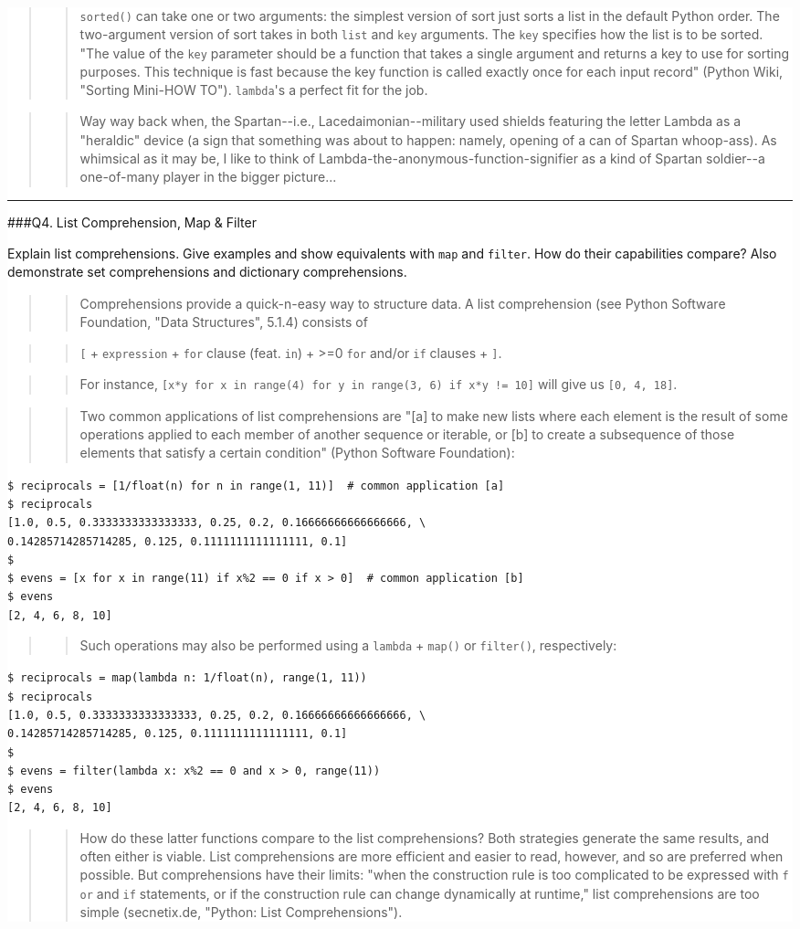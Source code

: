 >> `sorted()` can take one or two arguments: the simplest version of sort just sorts a list in the default Python order. The two-argument version of sort takes in both `list` and `key` arguments. The `key` specifies how the list is to be sorted. "The value of the `key` parameter should be a function that takes a single argument and returns a key to use for sorting purposes. This technique is fast because the key function is called exactly once for each input record" (Python Wiki, "Sorting Mini-HOW TO"). `lambda`'s a perfect fit for the job.

>> Way way back when, the Spartan--i.e., Lacedaimonian--military used shields featuring the letter Lambda as a "heraldic" device (a sign that something was about to happen: namely, opening of a can of Spartan whoop-ass). As whimsical as it may be, I like to think of Lambda-the-anonymous-function-signifier as a kind of Spartan soldier--a one-of-many player in the bigger picture...

---

###Q4. List Comprehension, Map &amp; Filter

Explain list comprehensions. Give examples and show equivalents with `map` and `filter`. How do their capabilities compare? Also demonstrate set comprehensions and dictionary comprehensions.

>> Comprehensions provide a quick-n-easy way to structure data. A list comprehension (see Python Software Foundation, "Data Structures", 5.1.4) consists of

>> `[` + `expression` + `for` clause (feat. `in`) + >=0 `for` and/or `if` clauses + `]`.

>> For instance, `[x*y for x in range(4) for y in range(3, 6) if x*y != 10]` will give us `[0, 4, 18]`. 

>> Two common applications of list comprehensions are "[a] to make new lists where each element is the result of some operations applied to each member of another sequence or iterable, or [b] to create a subsequence of those elements that satisfy a certain condition" (Python Software Foundation): 
```
$ reciprocals = [1/float(n) for n in range(1, 11)]  # common application [a]
$ reciprocals
[1.0, 0.5, 0.3333333333333333, 0.25, 0.2, 0.16666666666666666, \
0.14285714285714285, 0.125, 0.1111111111111111, 0.1]
$
$ evens = [x for x in range(11) if x%2 == 0 if x > 0]  # common application [b]
$ evens
[2, 4, 6, 8, 10]
```
>> Such operations may also be performed using a `lambda` + `map()` or `filter()`, respectively:
```
$ reciprocals = map(lambda n: 1/float(n), range(1, 11))
$ reciprocals
[1.0, 0.5, 0.3333333333333333, 0.25, 0.2, 0.16666666666666666, \
0.14285714285714285, 0.125, 0.1111111111111111, 0.1]
$
$ evens = filter(lambda x: x%2 == 0 and x > 0, range(11))
$ evens
[2, 4, 6, 8, 10]
```
>> How do these latter functions compare to the list comprehensions? Both strategies generate the same results, and often either is viable. List comprehensions are more efficient and easier to read, however, and so are preferred when possible. But comprehensions have their limits: "when the construction rule is too complicated to be expressed with `for` and `if` statements, or if the construction rule can change dynamically at runtime," list comprehensions are too simple (secnetix.de, "Python: List Comprehensions").
